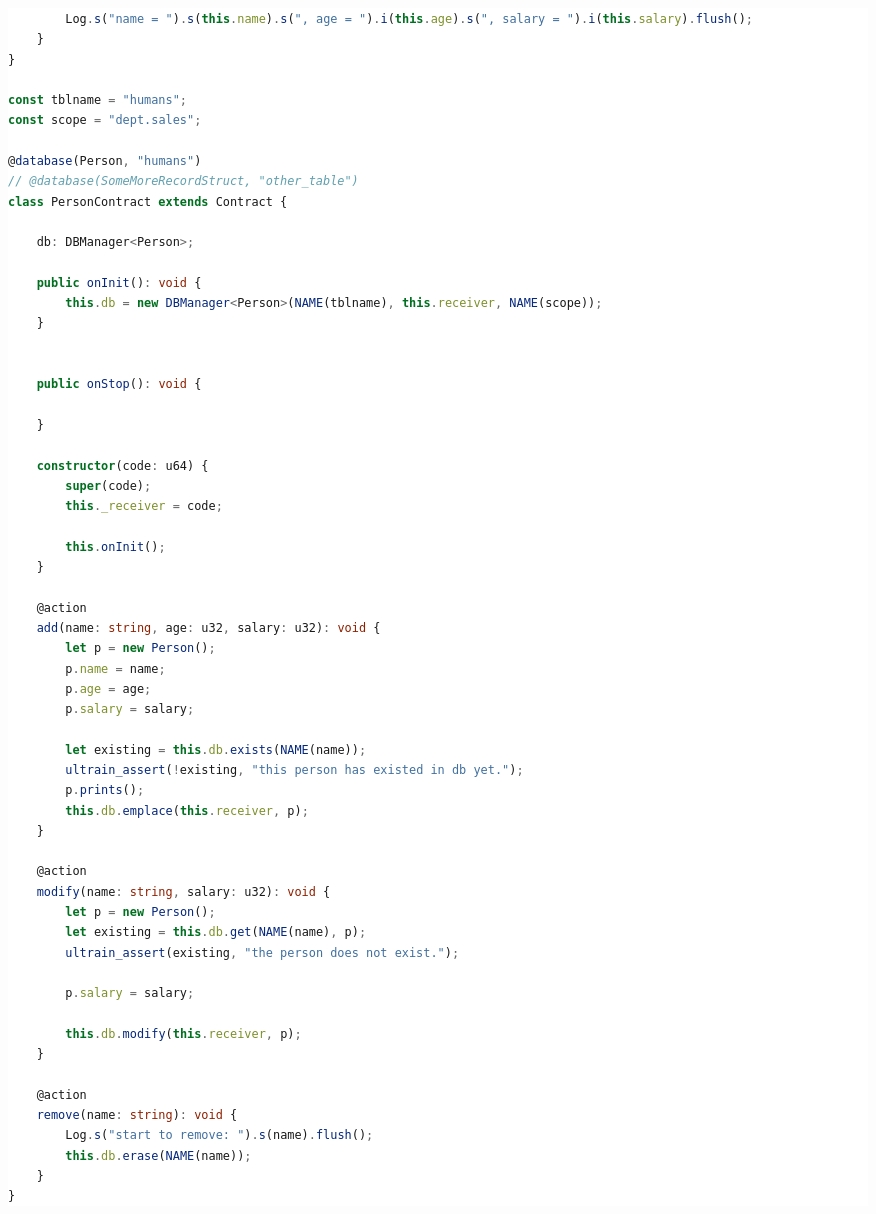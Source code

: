 ```typescript
        Log.s("name = ").s(this.name).s(", age = ").i(this.age).s(", salary = ").i(this.salary).flush();
    }
}

const tblname = "humans";
const scope = "dept.sales";

@database(Person, "humans")
// @database(SomeMoreRecordStruct, "other_table")
class PersonContract extends Contract {

    db: DBManager<Person>;

    public onInit(): void {
        this.db = new DBManager<Person>(NAME(tblname), this.receiver, NAME(scope));
    }


    public onStop(): void {

    }

    constructor(code: u64) {
        super(code);
        this._receiver = code;

        this.onInit();
    }

    @action
    add(name: string, age: u32, salary: u32): void {
        let p = new Person();
        p.name = name;
        p.age = age;
        p.salary = salary;

        let existing = this.db.exists(NAME(name));
        ultrain_assert(!existing, "this person has existed in db yet.");
        p.prints();
        this.db.emplace(this.receiver, p);
    }

    @action
    modify(name: string, salary: u32): void {
        let p = new Person();
        let existing = this.db.get(NAME(name), p);
        ultrain_assert(existing, "the person does not exist.");

        p.salary = salary;

        this.db.modify(this.receiver, p);
    }

    @action
    remove(name: string): void {
        Log.s("start to remove: ").s(name).flush();
        this.db.erase(NAME(name));
    }
}
```

